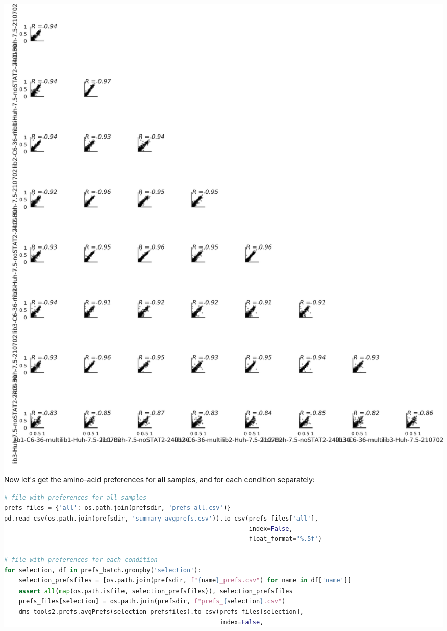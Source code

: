 ![png](dms_tile_7_analysis_files/dms_tile_7_analysis_48_0.png)
    


Now let's get the amino-acid preferences for **all** samples, and for each condition separately:


```python
# file with preferences for all samples
prefs_files = {'all': os.path.join(prefsdir, 'prefs_all.csv')}
pd.read_csv(os.path.join(prefsdir, 'summary_avgprefs.csv')).to_csv(prefs_files['all'],
                                                                   index=False,
                                                                   float_format='%.5f')

# file with preferences for each condition
for selection, df in prefs_batch.groupby('selection'):
    selection_prefsfiles = [os.path.join(prefsdir, f"{name}_prefs.csv") for name in df['name']]
    assert all(map(os.path.isfile, selection_prefsfiles)), selection_prefsfiles
    prefs_files[selection] = os.path.join(prefsdir, f"prefs_{selection}.csv")
    dms_tools2.prefs.avgPrefs(selection_prefsfiles).to_csv(prefs_files[selection],
                                                           index=False,
```